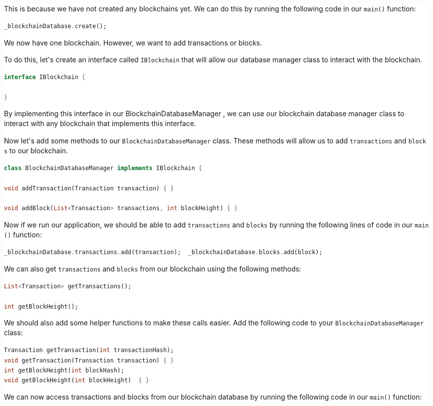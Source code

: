 This is because we have not created any blockchains yet. We can do this by running the following code in our `main()` function:

```dart
_blockchainDatabase.create();
```

We now have one blockchain. However, we want to add transactions or blocks. 

To do this, let's create an interface called `IBlockchain` that will allow our database manager class to interact with the blockchain.

```dart
interface IBlockchain {

}
```

By implementing this interface in our BlockchainDatabaseManager , we can use our blockchain database manager class to interact with any blockchain that implements this interface.

Now let's add some methods to our `BlockchainDatabaseManager` class. These methods will allow us to add `transactions` and `blocks` to our blockchain.

```dart
class BlockchainDatabaseManager implements IBlockchain {

void addTransaction(Transaction transaction) { }

void addBlock(List<Transaction> transactions, int blockHeight) { }
```

Now if we run our application, we should be able to add `transactions` and `blocks` by running the following lines of code in our `main()` function:

```dart
_blockchainDatabase.transactions.add(transaction);  _blockchainDatabase.blocks.add(block);
```

We can also get `transactions` and `blocks` from our blockchain using the following methods:

```dart
List<Transaction> getTransactions();

int getBlockHeight();
```

We should also add some helper functions to make these calls easier. Add the following code to your `BlockchainDatabaseManager` class:

```dart
Transaction getTransaction(int transactionHash);
void getTransaction(Transaction transaction) { }
int getBlockHeight(int blockHash);
void getBlockHeight(int blockHeight)  { }
```

We can now access transactions and blocks from our blockchain database by running the following code in our `main()` function:
